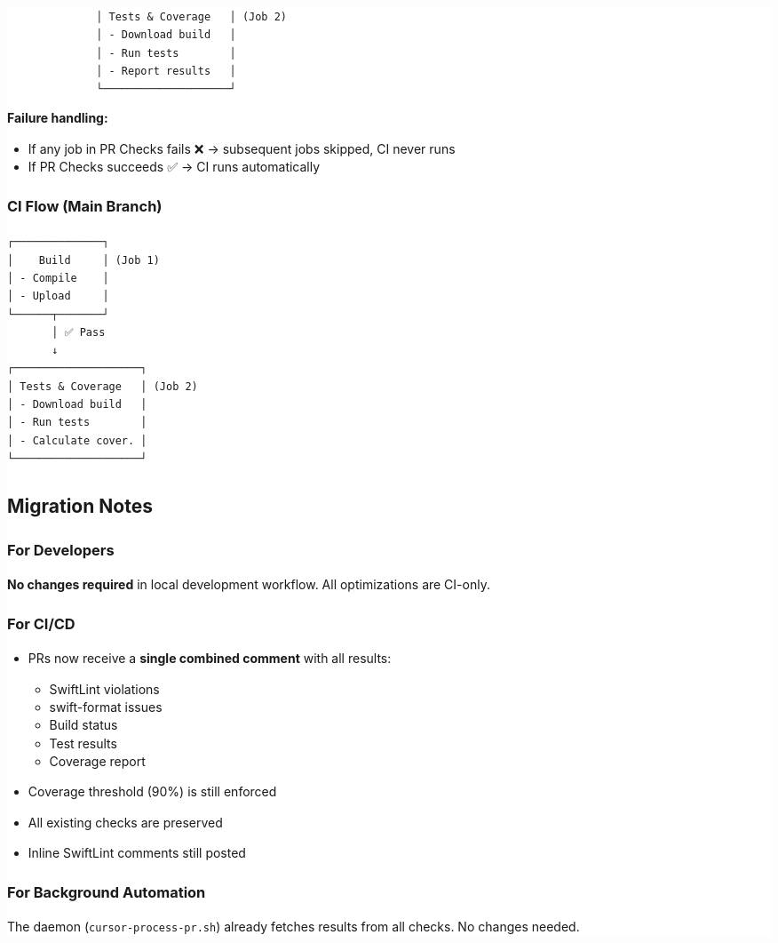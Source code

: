 ```
              │ Tests & Coverage   │ (Job 2)
              │ - Download build   │
              │ - Run tests        │
              │ - Report results   │
              └────────────────────┘
```

**Failure handling:**
- If any job in PR Checks fails ❌ → subsequent jobs skipped, CI never runs
- If PR Checks succeeds ✅ → CI runs automatically

### CI Flow (Main Branch)

```
┌──────────────┐
│    Build     │ (Job 1)
│ - Compile    │
│ - Upload     │
└──────┬───────┘
       │ ✅ Pass
       ↓
┌────────────────────┐
│ Tests & Coverage   │ (Job 2)
│ - Download build   │
│ - Run tests        │
│ - Calculate cover. │
└────────────────────┘
```

## Migration Notes

### For Developers

**No changes required** in local development workflow. All optimizations are CI-only.

### For CI/CD

- PRs now receive a **single combined comment** with all results:
  - SwiftLint violations
  - swift-format issues
  - Build status
  - Test results
  - Coverage report

- Coverage threshold (90%) is still enforced
- All existing checks are preserved
- Inline SwiftLint comments still posted

### For Background Automation

The daemon (`cursor-process-pr.sh`) already fetches results from all checks. No changes needed.
